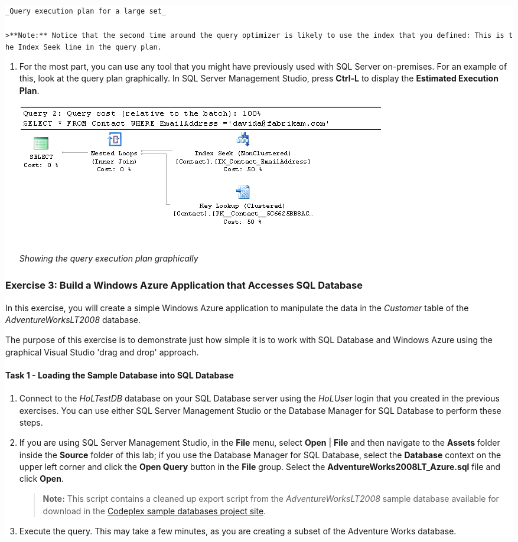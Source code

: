 	_Query execution plan for a large set_ 
	
	>**Note:** Notice that the second time around the query optimizer is likely to use the index that you defined: This is the Index Seek line in the query plan.
	
1. For the most part, you can use any tool that you might have previously used with SQL Server on-premises. For an example of this, look at the query plan graphically. In SQL Server Management Studio, press **Ctrl-L** to display the **Estimated Execution Plan**.
	 
	![ShowingQueryExecutionPlanGraphically](images/showingqueryexecutionplangraphically.png?raw=true)

	_Showing the query execution plan graphically_

<a name="Exercise3"></a>
### Exercise 3: Build a Windows Azure Application that Accesses SQL Database ###

In this exercise, you will create a simple Windows Azure application to manipulate the data in the _Customer_ table of the _AdventureWorksLT2008_ database.

The purpose of this exercise is to demonstrate just how simple it is to work with SQL Database and Windows Azure using the graphical Visual Studio 'drag and drop' approach.

<a name="Ex3Task1"></a>
#### Task 1 - Loading the Sample Database into SQL Database ####

1. Connect to the _HoLTestDB_ database on your SQL Database server using the _HoLUser_ login that you created in the previous exercises. You can use either SQL Server Management Studio or the Database Manager for SQL Database to perform these steps.
1. If you are using SQL Server Management Studio, in the **File** menu, select **Open** | **File** and then navigate to the **Assets** folder inside the **Source** folder of this lab; if you use the Database Manager for SQL Database, select the **Database** context on the upper left corner and click the **Open Query** button in the **File** group. Select the **AdventureWorks2008LT_Azure.sql** file and click **Open**.
	
	>**Note:** This script contains a cleaned up export script from the _AdventureWorksLT2008_ sample database available for download in the [Codeplex sample databases project site](http://msftdbprodsamples.codeplex.com/). 

1. Execute the query. This may take a few minutes, as you are creating a subset of the Adventure Works database.

